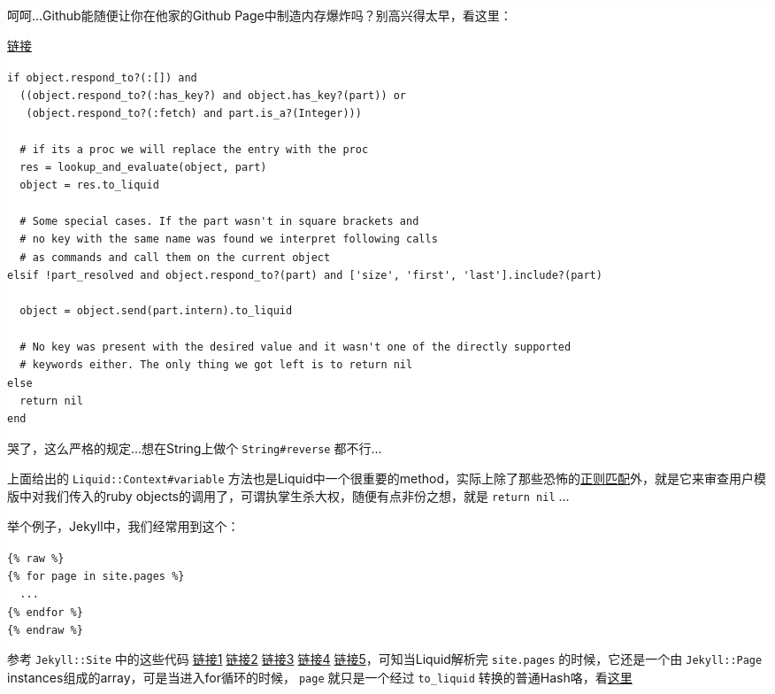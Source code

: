 呵呵...Github能随便让你在他家的Github Page中制造内存爆炸吗？别高兴得太早，看这里：

[链接](https://github.com/Shopify/liquid/blob/e8a3fd10d497a2f5dbda71d224eb544bb63f34c9/lib/liquid/context.rb#L193-L237)

    if object.respond_to?(:[]) and
      ((object.respond_to?(:has_key?) and object.has_key?(part)) or
       (object.respond_to?(:fetch) and part.is_a?(Integer)))

      # if its a proc we will replace the entry with the proc
      res = lookup_and_evaluate(object, part)
      object = res.to_liquid

      # Some special cases. If the part wasn't in square brackets and
      # no key with the same name was found we interpret following calls
      # as commands and call them on the current object
    elsif !part_resolved and object.respond_to?(part) and ['size', 'first', 'last'].include?(part)

      object = object.send(part.intern).to_liquid

      # No key was present with the desired value and it wasn't one of the directly supported
      # keywords either. The only thing we got left is to return nil
    else
      return nil
    end

哭了，这么严格的规定...想在String上做个 `String#reverse` 都不行...

上面给出的 `Liquid::Context#variable` 方法也是Liquid中一个很重要的method，实际上除了那些恐怖的[正则匹配](https://github.com/Shopify/liquid/blob/e8a3fd10d497a2f5dbda71d224eb544bb63f34c9/lib/liquid.rb#L23-L45)外，就是它来审查用户模版中对我们传入的ruby objects的调用了，可谓执掌生杀大权，随便有点非份之想，就是 `return nil` ...

举个例子，Jekyll中，我们经常用到这个：

    {% raw %}
    {% for page in site.pages %}
      ...
    {% endfor %}
    {% endraw %}

参考 `Jekyll::Site` 中的这些代码 [链接1](https://github.com/jekyll/jekyll/blob/0e20ced15185fe32d65daf39a6ad5056f9ab9b59/lib/jekyll/site.rb#L158) [链接2](https://github.com/jekyll/jekyll/blob/0e20ced15185fe32d65daf39a6ad5056f9ab9b59/lib/jekyll/site.rb#L310) [链接3](https://github.com/jekyll/jekyll/blob/0e20ced15185fe32d65daf39a6ad5056f9ab9b59/lib/jekyll/site.rb#L237-L239) [链接4](https://github.com/jekyll/jekyll/blob/0e20ced15185fe32d65daf39a6ad5056f9ab9b59/lib/jekyll/page.rb#L113-L115) [链接5](https://github.com/jekyll/jekyll/blob/0e20ced15185fe32d65daf39a6ad5056f9ab9b59/lib/jekyll/convertible.rb#L143)，可知当Liquid解析完 `site.pages` 的时候，它还是一个由 `Jekyll::Page` instances组成的array，可是当进入for循环的时候， `page` 就只是一个经过 `to_liquid` 转换的普通Hash咯，看[这里](https://github.com/jekyll/jekyll/blob/0e20ced15185fe32d65daf39a6ad5056f9ab9b59/lib/jekyll/convertible.rb#L100)

